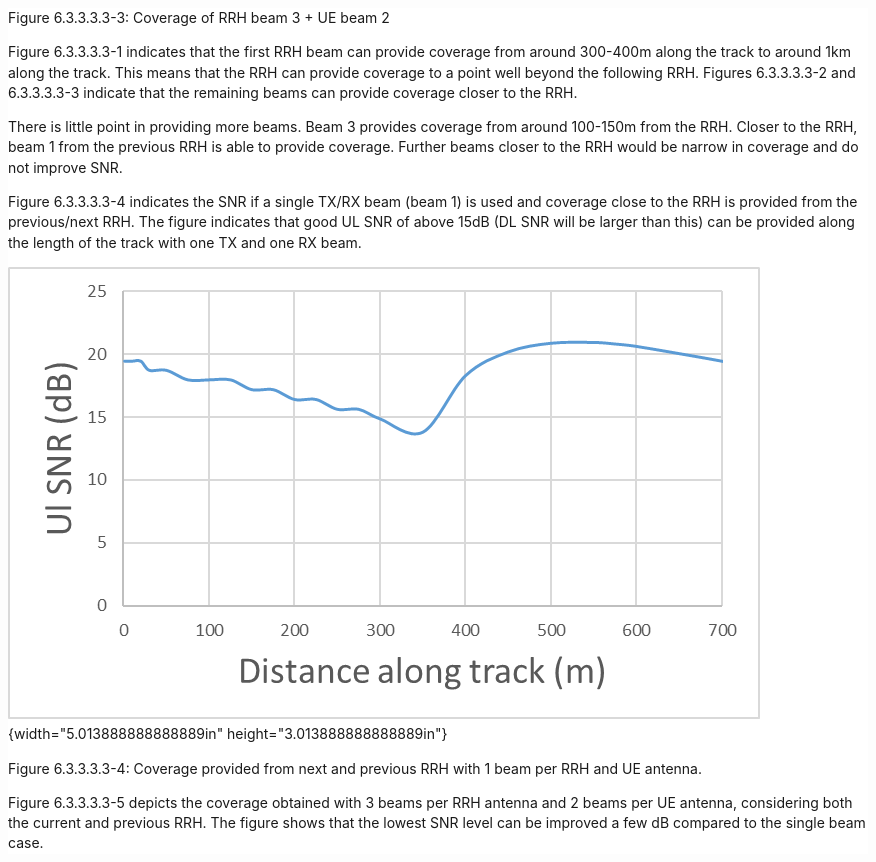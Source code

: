 Figure 6.3.3.3.3-3: Coverage of RRH beam 3 + UE beam 2

Figure 6.3.3.3.3-1 indicates that the first RRH beam can provide
coverage from around 300-400m along the track to around 1km along the
track. This means that the RRH can provide coverage to a point well
beyond the following RRH. Figures 6.3.3.3.3-2 and 6.3.3.3.3-3 indicate
that the remaining beams can provide coverage closer to the RRH.

There is little point in providing more beams. Beam 3 provides coverage
from around 100-150m from the RRH. Closer to the RRH, beam 1 from the
previous RRH is able to provide coverage. Further beams closer to the
RRH would be narrow in coverage and do not improve SNR.

Figure 6.3.3.3.3-4 indicates the SNR if a single TX/RX beam (beam 1) is
used and coverage close to the RRH is provided from the previous/next
RRH. The figure indicates that good UL SNR of above 15dB (DL SNR will be
larger than this) can be provided along the length of the track with one
TX and one RX beam.

![](./media/image53.png){width="5.013888888888889in"
height="3.013888888888889in"}

Figure 6.3.3.3.3-4: Coverage provided from next and previous RRH with 1
beam per RRH and UE antenna.

Figure 6.3.3.3.3-5 depicts the coverage obtained with 3 beams per RRH
antenna and 2 beams per UE antenna, considering both the current and
previous RRH. The figure shows that the lowest SNR level can be improved
a few dB compared to the single beam case.
